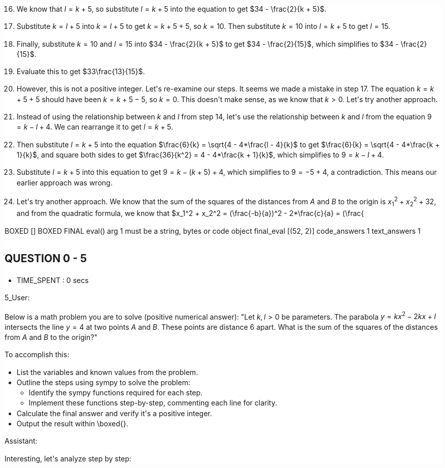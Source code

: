 16. We know that $l = k + 5$, so substitute $l = k + 5$ into the equation to get $34 - \frac{2}{k + 5}$.

17. Substitute $k = l + 5$ into $k = l + 5$ to get $k = k + 5 + 5$, so $k = 10$. Then substitute $k = 10$ into $l = k + 5$ to get $l = 15$.

18. Finally, substitute $k = 10$ and $l = 15$ into $34 - \frac{2}{k + 5}$ to get $34 - \frac{2}{15}$, which simplifies to $34 - \frac{2}{15}$.

19. Evaluate this to get $33\frac{13}{15}$.

20. However, this is not a positive integer. Let's re-examine our steps. It seems we made a mistake in step 17. The equation $k = k + 5 + 5$ should have been $k = k + 5 - 5$, so $k = 0$. This doesn't make sense, as we know that $k > 0$. Let's try another approach.

21. Instead of using the relationship between $k$ and $l$ from step 14, let's use the relationship between $k$ and $l$ from the equation $9 = k - l + 4$. We can rearrange it to get $l = k + 5$.

22. Then substitute $l = k + 5$ into the equation $\frac{6}{k} = \sqrt{4 - 4*\frac{l - 4}{k}$ to get $\frac{6}{k} = \sqrt{4 - 4*\frac{k + 1}{k}$, and square both sides to get $\frac{36}{k^2} = 4 - 4*\frac{k + 1}{k}$, which simplifies to $9 = k - l + 4$.

23. Substitute $l = k + 5$ into this equation to get $9 = k - (k + 5) + 4$, which simplifies to $9 = -5 + 4$, a contradiction. This means our earlier approach was wrong.

24. Let's try another approach. We know that the sum of the squares of the distances from $A$ and $B$ to the origin is $x_1^2 + x_2^2 + 32$, and from the quadratic formula, we know that $x_1^2 + x_2^2 = (\frac{-b}{a})^2 - 2*\frac{c}{a} = (\frac{

BOXED []
BOXED FINAL 
eval() arg 1 must be a string, bytes or code object final_eval
[(52, 2)]
code_answers 1 text_answers 1



## QUESTION 0 - 5 
- TIME_SPENT : 0 secs

5_User:

Below is a math problem you are to solve (positive numerical answer):
"Let $k, l > 0$ be parameters. The parabola $y = kx^2 - 2kx + l$ intersects the line $y = 4$ at two points $A$ and $B$. These points are distance 6 apart. What is the sum of the squares of the distances from $A$ and $B$ to the origin?"

To accomplish this:
- List the variables and known values from the problem.
- Outline the steps using sympy to solve the problem:
  * Identify the sympy functions required for each step.
  * Implement these functions step-by-step, commenting each line for clarity.
- Calculate the final answer and verify it's a positive integer.
- Output the result within \boxed{}.

Assistant:

Interesting, let's analyze step by step:
